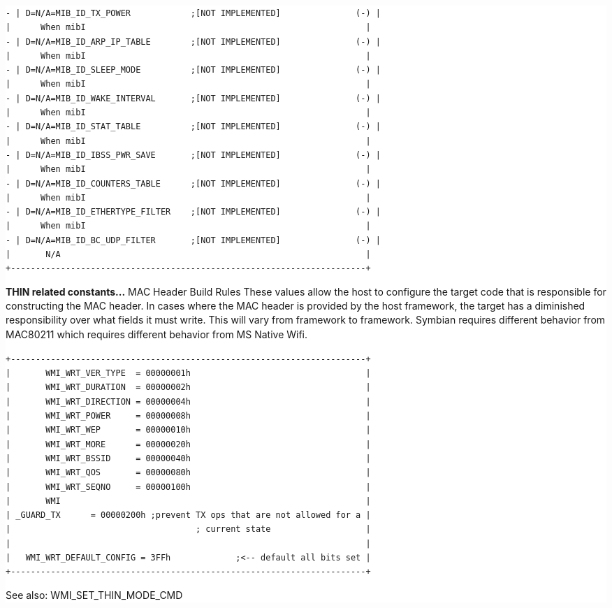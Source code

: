 ```
- | D=N/A=MIB_ID_TX_POWER            ;[NOT IMPLEMENTED]               (-) |
|      When mibI                                                        |
- | D=N/A=MIB_ID_ARP_IP_TABLE        ;[NOT IMPLEMENTED]               (-) |
|      When mibI                                                        |
- | D=N/A=MIB_ID_SLEEP_MODE          ;[NOT IMPLEMENTED]               (-) |
|      When mibI                                                        |
- | D=N/A=MIB_ID_WAKE_INTERVAL       ;[NOT IMPLEMENTED]               (-) |
|      When mibI                                                        |
- | D=N/A=MIB_ID_STAT_TABLE          ;[NOT IMPLEMENTED]               (-) |
|      When mibI                                                        |
- | D=N/A=MIB_ID_IBSS_PWR_SAVE       ;[NOT IMPLEMENTED]               (-) |
|      When mibI                                                        |
- | D=N/A=MIB_ID_COUNTERS_TABLE      ;[NOT IMPLEMENTED]               (-) |
|      When mibI                                                        |
- | D=N/A=MIB_ID_ETHERTYPE_FILTER    ;[NOT IMPLEMENTED]               (-) |
|      When mibI                                                        |
- | D=N/A=MIB_ID_BC_UDP_FILTER       ;[NOT IMPLEMENTED]               (-) |
|       N/A                                                             |
+-----------------------------------------------------------------------+
```


**THIN related constants\...**
MAC Header Build Rules
These values allow the host to configure the target code that is
responsible for constructing the MAC header. In cases where the MAC
header is provided by the host framework, the target has a diminished
responsibility over what fields it must write. This will vary from
framework to framework.
Symbian requires different behavior from MAC80211 which requires
different behavior from MS Native Wifi.

```
+-----------------------------------------------------------------------+
|       WMI_WRT_VER_TYPE  = 00000001h                                   |
|       WMI_WRT_DURATION  = 00000002h                                   |
|       WMI_WRT_DIRECTION = 00000004h                                   |
|       WMI_WRT_POWER     = 00000008h                                   |
|       WMI_WRT_WEP       = 00000010h                                   |
|       WMI_WRT_MORE      = 00000020h                                   |
|       WMI_WRT_BSSID     = 00000040h                                   |
|       WMI_WRT_QOS       = 00000080h                                   |
|       WMI_WRT_SEQNO     = 00000100h                                   |
|       WMI                                                             |
| _GUARD_TX      = 00000200h ;prevent TX ops that are not allowed for a |
|                                     ; current state                   |
|                                                                       |
|   WMI_WRT_DEFAULT_CONFIG = 3FFh             ;<-- default all bits set |
+-----------------------------------------------------------------------+
```


See also: WMI_SET_THIN_MODE_CMD




